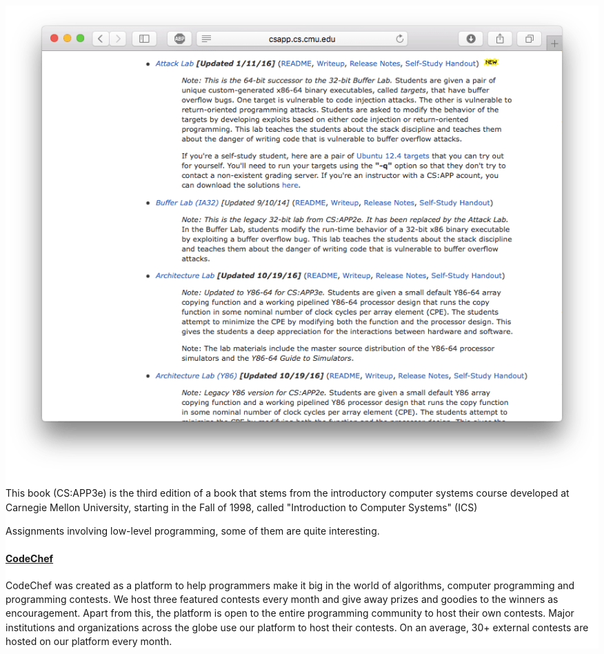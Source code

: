 ![CS:APP3e screenshot](img/cs_app3e_lab.png)

This book (CS:APP3e) is the third edition of a book that stems from the
introductory computer systems course developed at Carnegie Mellon
University, starting in the Fall of 1998, called "Introduction to Computer
Systems" (ICS)

Assignments involving low-level programming, some of them are quite interesting.

#### [CodeChef](https://www.codechef.com)

CodeChef was created as a platform to help programmers make it big in the
world of algorithms, computer programming and programming contests. We host
three featured contests every month and give away prizes and goodies to the
winners as encouragement. Apart from this, the platform is open to the entire
programming community to host their own contests. Major institutions and
organizations across the globe use our platform to host their contests. On an
average, 30+ external contests are hosted on our platform every month.
